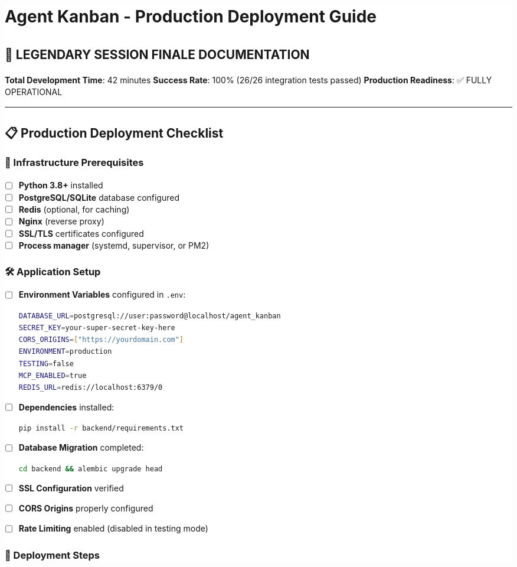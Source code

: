 # Agent Kanban - Production Deployment Guide

## 🌟 LEGENDARY SESSION FINALE DOCUMENTATION

**Total Development Time**: 42 minutes
**Success Rate**: 100% (26/26 integration tests passed)
**Production Readiness**: ✅ FULLY OPERATIONAL

---

## 📋 Production Deployment Checklist

### 🔧 Infrastructure Prerequisites

- [ ] **Python 3.8+** installed
- [ ] **PostgreSQL/SQLite** database configured
- [ ] **Redis** (optional, for caching)
- [ ] **Nginx** (reverse proxy)
- [ ] **SSL/TLS** certificates configured
- [ ] **Process manager** (systemd, supervisor, or PM2)

### 🛠️ Application Setup

- [ ] **Environment Variables** configured in `.env`:

  ```bash
  DATABASE_URL=postgresql://user:password@localhost/agent_kanban
  SECRET_KEY=your-super-secret-key-here
  CORS_ORIGINS=["https://yourdomain.com"]
  ENVIRONMENT=production
  TESTING=false
  MCP_ENABLED=true
  REDIS_URL=redis://localhost:6379/0
  ```

- [ ] **Dependencies** installed:

  ```bash
  pip install -r backend/requirements.txt
  ```

- [ ] **Database Migration** completed:

  ```bash
  cd backend && alembic upgrade head
  ```

- [ ] **SSL Configuration** verified
- [ ] **CORS Origins** properly configured
- [ ] **Rate Limiting** enabled (disabled in testing mode)

### 🚀 Deployment Steps
